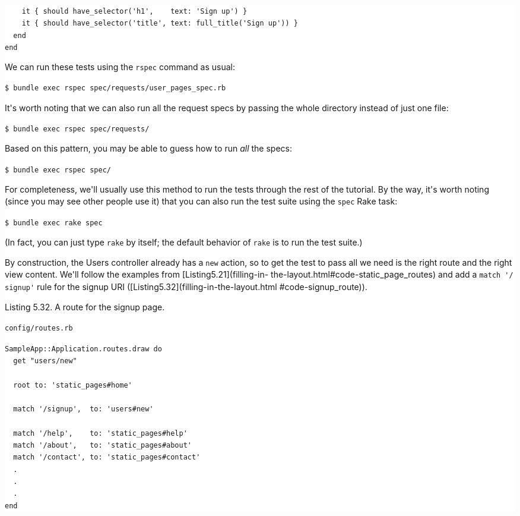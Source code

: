         it { should have_selector('h1',    text: 'Sign up') }
        it { should have_selector('title', text: full_title('Sign up')) }
      end
    end
    

We can run these tests using the `rspec` command as usual:

    
    $ bundle exec rspec spec/requests/user_pages_spec.rb
    

It's worth noting that we can also run all the request specs by passing the
whole directory instead of just one file:

    
    $ bundle exec rspec spec/requests/
    

Based on this pattern, you may be able to guess how to run _all_ the specs:

    
    $ bundle exec rspec spec/
    

For completeness, we'll usually use this method to run the tests through the
rest of the tutorial. By the way, it's worth noting (since you may see other
people use it) that you can also run the test suite using the `spec` Rake
task:

    
    $ bundle exec rake spec
    

(In fact, you can just type `rake` by itself; the default behavior of `rake`
is to run the test suite.)

By construction, the Users controller already has a `new` action, so to get
the test to pass all we need is the right route and the right view content.
We'll follow the examples from [Listing5.21](filling-in-
the-layout.html#code-static_page_routes) and add a `match '/signup'` rule for
the signup URI ([Listing5.32](filling-in-the-layout.html
#code-signup_route)).

Listing 5.32. A route for the signup page.

`config/routes.rb`

    
    SampleApp::Application.routes.draw do
      get "users/new"
    
      root to: 'static_pages#home'
    
      match '/signup',  to: 'users#new'
    
      match '/help',    to: 'static_pages#help'
      match '/about',   to: 'static_pages#about'
      match '/contact', to: 'static_pages#contact'
      .
      .
      .
    end
    